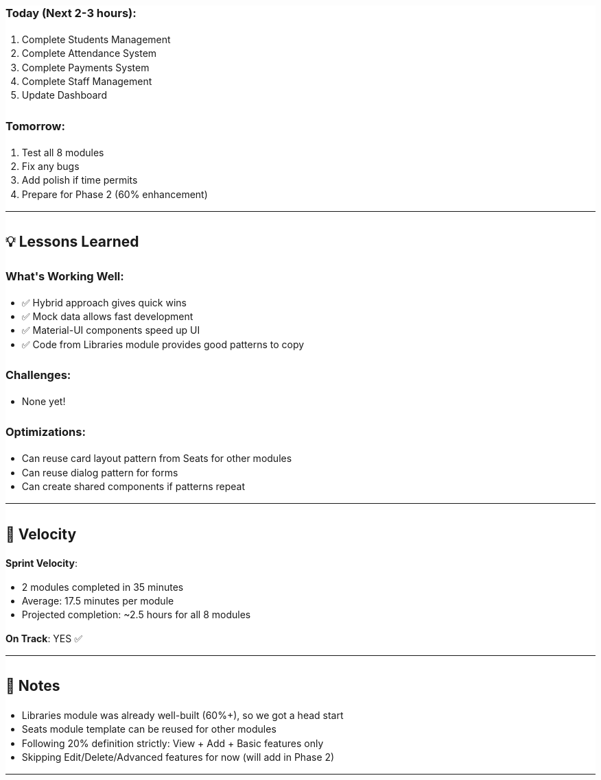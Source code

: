 ### Today (Next 2-3 hours):
1. Complete Students Management
2. Complete Attendance System
3. Complete Payments System
4. Complete Staff Management
5. Update Dashboard

### Tomorrow:
1. Test all 8 modules
2. Fix any bugs
3. Add polish if time permits
4. Prepare for Phase 2 (60% enhancement)

---

## 💡 Lessons Learned

### What's Working Well:
- ✅ Hybrid approach gives quick wins
- ✅ Mock data allows fast development
- ✅ Material-UI components speed up UI
- ✅ Code from Libraries module provides good patterns to copy

### Challenges:
- None yet!

### Optimizations:
- Can reuse card layout pattern from Seats for other modules
- Can reuse dialog pattern for forms
- Can create shared components if patterns repeat

---

## 🚀 Velocity

**Sprint Velocity**: 
- 2 modules completed in 35 minutes
- Average: 17.5 minutes per module
- Projected completion: ~2.5 hours for all 8 modules

**On Track**: YES ✅

---

## 📝 Notes

- Libraries module was already well-built (60%+), so we got a head start
- Seats module template can be reused for other modules
- Following 20% definition strictly: View + Add + Basic features only
- Skipping Edit/Delete/Advanced features for now (will add in Phase 2)

---